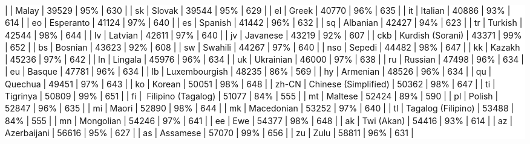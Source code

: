 |          | Malay                         | 39529             | 95%                   | 630                 |
| sk       | Slovak                        | 39544             | 95%                   | 629                 |
| el       | Greek                         | 40770             | 96%                   | 635                 |
| it       | Italian                       | 40886             | 93%                   | 614                 |
| eo       | Esperanto                     | 41124             | 97%                   | 640                 |
| es       | Spanish                       | 41442             | 96%                   | 632                 |
| sq       | Albanian                      | 42427             | 94%                   | 623                 |
| tr       | Turkish                       | 42544             | 98%                   | 644                 |
| lv       | Latvian                       | 42611             | 97%                   | 640                 |
| jv       | Javanese                      | 43219             | 92%                   | 607                 |
| ckb      | Kurdish (Sorani)              | 43371             | 99%                   | 652                 |
| bs       | Bosnian                       | 43623             | 92%                   | 608                 |
| sw       | Swahili                       | 44267             | 97%                   | 640                 |
| nso      | Sepedi                        | 44482             | 98%                   | 647                 |
| kk       | Kazakh                        | 45236             | 97%                   | 642                 |
| ln       | Lingala                       | 45976             | 96%                   | 634                 |
| uk       | Ukrainian                     | 46000             | 97%                   | 638                 |
| ru       | Russian                       | 47498             | 96%                   | 634                 |
| eu       | Basque                        | 47781             | 96%                   | 634                 |
| lb       | Luxembourgish                 | 48235             | 86%                   | 569                 |
| hy       | Armenian                      | 48526             | 96%                   | 634                 |
| qu       | Quechua                       | 49451             | 97%                   | 643                 |
| ko       | Korean                        | 50051             | 98%                   | 648                 |
| zh-CN    | Chinese (Simplified)          | 50362             | 98%                   | 647                 |
| ti       | Tigrinya                      | 50809             | 99%                   | 651                 |
| fi       |  Filipino (Tagalog)           | 51077             | 84%                   | 555                 |
| mt       | Maltese                       | 52424             | 89%                   | 590                 |
| pl       | Polish                        | 52847             | 96%                   | 635                 |
| mi       | Maori                         | 52890             | 98%                   | 644                 |
| mk       | Macedonian                    | 53252             | 97%                   | 640                 |
| tl       | Tagalog (Filipino)            | 53488             | 84%                   | 555                 |
| mn       | Mongolian                     | 54246             | 97%                   | 641                 |
| ee       | Ewe                           | 54377             | 98%                   | 648                 |
| ak       | Twi (Akan)                    | 54416             | 93%                   | 614                 |
| az       | Azerbaijani                   | 56616             | 95%                   | 627                 |
| as       | Assamese                      | 57070             | 99%                   | 656                 |
| zu       | Zulu                          | 58811             | 96%                   | 631                 |